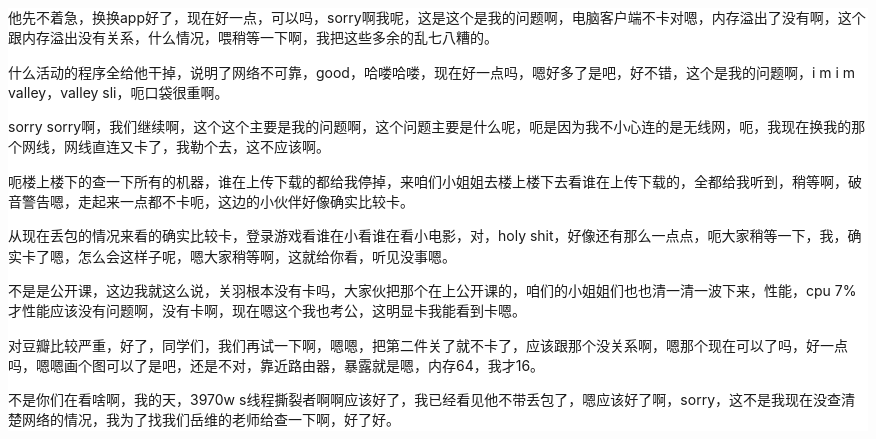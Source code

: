 他先不着急，换换app好了，现在好一点，可以吗，sorry啊我呢，这是这个是我的问题啊，电脑客户端不卡对嗯，内存溢出了没有啊，这个跟内存溢出没有关系，什么情况，喂稍等一下啊，我把这些多余的乱七八糟的。

什么活动的程序全给他干掉，说明了网络不可靠，good，哈喽哈喽，现在好一点吗，嗯好多了是吧，好不错，这个是我的问题啊，i m i m valley，valley sli，呃口袋很重啊。

sorry sorry啊，我们继续啊，这个这个主要是我的问题啊，这个问题主要是什么呢，呃是因为我不小心连的是无线网，呃，我现在换我的那个网线，网线直连又卡了，我勒个去，这不应该啊。

呃楼上楼下的查一下所有的机器，谁在上传下载的都给我停掉，来咱们小姐姐去楼上楼下去看谁在上传下载的，全都给我听到，稍等啊，破音警告嗯，走起来一点都不卡呃，这边的小伙伴好像确实比较卡。

从现在丢包的情况来看的确实比较卡，登录游戏看谁在小看谁在看小电影，对，holy shit，好像还有那么一点点，呃大家稍等一下，我，确实卡了嗯，怎么会这样子呢，嗯大家稍等啊，这就给你看，听见没事嗯。

不是是公开课，这边我就这么说，关羽根本没有卡吗，大家伙把那个在上公开课的，咱们的小姐姐们也也清一清一波下来，性能，cpu 7%才性能应该没有问题啊，没有卡啊，现在嗯这个我也考公，这明显卡我能看到卡嗯。

对豆瓣比较严重，好了，同学们，我们再试一下啊，嗯嗯，把第二件关了就不卡了，应该跟那个没关系啊，嗯那个现在可以了吗，好一点吗，嗯嗯画个图可以了是吧，还是不对，靠近路由器，暴露就是嗯，内存64，我才16。

不是你们在看啥啊，我的天，3970w s线程撕裂者啊啊应该好了，我已经看见他不带丢包了，嗯应该好了啊，sorry，这不是我现在没查清楚网络的情况，我为了找我们岳维的老师给查一下啊，好了好。

